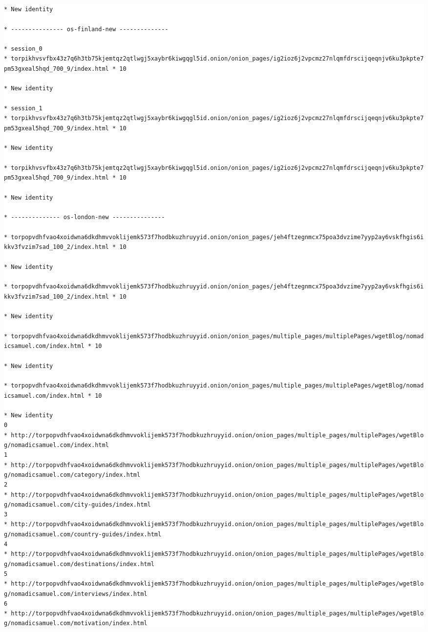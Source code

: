 ```
* New identity 

* --------------- os-finland-new --------------

* session_0
* torpikhvsvfbx43z7q6h3tb75kjemtqz2qtlwgj5xaybr6kiwgqgl5id.onion/onion_pages/ig2ioz6j2vpcmz27nlqmfdrscijqeqnjv6ku3pkpte7pm53gxeal5hqd_700_9/index.html * 10

* New identity 

* session_1
* torpikhvsvfbx43z7q6h3tb75kjemtqz2qtlwgj5xaybr6kiwgqgl5id.onion/onion_pages/ig2ioz6j2vpcmz27nlqmfdrscijqeqnjv6ku3pkpte7pm53gxeal5hqd_700_9/index.html * 10

* New identity 

* torpikhvsvfbx43z7q6h3tb75kjemtqz2qtlwgj5xaybr6kiwgqgl5id.onion/onion_pages/ig2ioz6j2vpcmz27nlqmfdrscijqeqnjv6ku3pkpte7pm53gxeal5hqd_700_9/index.html * 10

* New identity 

* -------------- os-london-new ---------------

* torpopvdhfvao4xoidwna6dkdhmvvoklijemk573f7hodbkuzhruyyid.onion/onion_pages/jeh4ftzegnmcx75poa3dvzime7yyp2ay6vskfhgis6ikkv3fvzim7sad_100_2/index.html * 10

* New identity 

* torpopvdhfvao4xoidwna6dkdhmvvoklijemk573f7hodbkuzhruyyid.onion/onion_pages/jeh4ftzegnmcx75poa3dvzime7yyp2ay6vskfhgis6ikkv3fvzim7sad_100_2/index.html * 10

* New identity

* torpopvdhfvao4xoidwna6dkdhmvvoklijemk573f7hodbkuzhruyyid.onion/onion_pages/multiple_pages/multiplePages/wgetBlog/nomadicsamuel.com/index.html * 10

* New identity

* torpopvdhfvao4xoidwna6dkdhmvvoklijemk573f7hodbkuzhruyyid.onion/onion_pages/multiple_pages/multiplePages/wgetBlog/nomadicsamuel.com/index.html * 10

* New identity
0
* http://torpopvdhfvao4xoidwna6dkdhmvvoklijemk573f7hodbkuzhruyyid.onion/onion_pages/multiple_pages/multiplePages/wgetBlog/nomadicsamuel.com/index.html
1
* http://torpopvdhfvao4xoidwna6dkdhmvvoklijemk573f7hodbkuzhruyyid.onion/onion_pages/multiple_pages/multiplePages/wgetBlog/nomadicsamuel.com/category/index.html
2
* http://torpopvdhfvao4xoidwna6dkdhmvvoklijemk573f7hodbkuzhruyyid.onion/onion_pages/multiple_pages/multiplePages/wgetBlog/nomadicsamuel.com/city-guides/index.html
3
* http://torpopvdhfvao4xoidwna6dkdhmvvoklijemk573f7hodbkuzhruyyid.onion/onion_pages/multiple_pages/multiplePages/wgetBlog/nomadicsamuel.com/country-guides/index.html
4
* http://torpopvdhfvao4xoidwna6dkdhmvvoklijemk573f7hodbkuzhruyyid.onion/onion_pages/multiple_pages/multiplePages/wgetBlog/nomadicsamuel.com/destinations/index.html
5
* http://torpopvdhfvao4xoidwna6dkdhmvvoklijemk573f7hodbkuzhruyyid.onion/onion_pages/multiple_pages/multiplePages/wgetBlog/nomadicsamuel.com/interviews/index.html
6
* http://torpopvdhfvao4xoidwna6dkdhmvvoklijemk573f7hodbkuzhruyyid.onion/onion_pages/multiple_pages/multiplePages/wgetBlog/nomadicsamuel.com/motivation/index.html
```